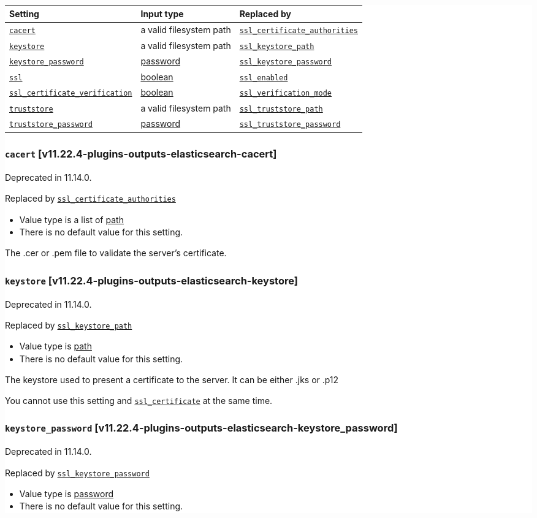 | Setting | Input type | Replaced by |
| :- | :- | :- |
| [`cacert`](v11-22-4-plugins-outputs-elasticsearch.md#v11.22.4-plugins-outputs-elasticsearch-cacert) | a valid filesystem path | [`ssl_certificate_authorities`](v11-22-4-plugins-outputs-elasticsearch.md#v11.22.4-plugins-outputs-elasticsearch-ssl_certificate_authorities) |
| [`keystore`](v11-22-4-plugins-outputs-elasticsearch.md#v11.22.4-plugins-outputs-elasticsearch-keystore) | a valid filesystem path | [`ssl_keystore_path`](v11-22-4-plugins-outputs-elasticsearch.md#v11.22.4-plugins-outputs-elasticsearch-ssl_keystore_path) |
| [`keystore_password`](v11-22-4-plugins-outputs-elasticsearch.md#v11.22.4-plugins-outputs-elasticsearch-keystore_password) | [password](/lsr/value-types.md#password) | [`ssl_keystore_password`](v11-22-4-plugins-outputs-elasticsearch.md#v11.22.4-plugins-outputs-elasticsearch-ssl_keystore_password) |
| [`ssl`](v11-22-4-plugins-outputs-elasticsearch.md#v11.22.4-plugins-outputs-elasticsearch-ssl) | [boolean](/lsr/value-types.md#boolean) | [`ssl_enabled`](v11-22-4-plugins-outputs-elasticsearch.md#v11.22.4-plugins-outputs-elasticsearch-ssl_enabled) |
| [`ssl_certificate_verification`](v11-22-4-plugins-outputs-elasticsearch.md#v11.22.4-plugins-outputs-elasticsearch-ssl_certificate_verification) | [boolean](/lsr/value-types.md#boolean) | [`ssl_verification_mode`](v11-22-4-plugins-outputs-elasticsearch.md#v11.22.4-plugins-outputs-elasticsearch-ssl_verification_mode) |
| [`truststore`](v11-22-4-plugins-outputs-elasticsearch.md#v11.22.4-plugins-outputs-elasticsearch-truststore) | a valid filesystem path | [`ssl_truststore_path`](v11-22-4-plugins-outputs-elasticsearch.md#v11.22.4-plugins-outputs-elasticsearch-ssl_truststore_path) |
| [`truststore_password`](v11-22-4-plugins-outputs-elasticsearch.md#v11.22.4-plugins-outputs-elasticsearch-truststore_password) | [password](/lsr/value-types.md#password) | [`ssl_truststore_password`](v11-22-4-plugins-outputs-elasticsearch.md#v11.22.4-plugins-outputs-elasticsearch-ssl_truststore_password) |

### `cacert` [v11.22.4-plugins-outputs-elasticsearch-cacert]

Deprecated in 11.14.0.

Replaced by [`ssl_certificate_authorities`](v11-22-4-plugins-outputs-elasticsearch.md#v11.22.4-plugins-outputs-elasticsearch-ssl_certificate_authorities)

* Value type is a list of [path](/lsr/value-types.md#path)
* There is no default value for this setting.

The .cer or .pem file to validate the server’s certificate.

### `keystore` [v11.22.4-plugins-outputs-elasticsearch-keystore]

Deprecated in 11.14.0.

Replaced by [`ssl_keystore_path`](v11-22-4-plugins-outputs-elasticsearch.md#v11.22.4-plugins-outputs-elasticsearch-ssl_keystore_path)

* Value type is [path](/lsr/value-types.md#path)
* There is no default value for this setting.

The keystore used to present a certificate to the server. It can be either .jks or .p12

You cannot use this setting and [`ssl_certificate`](v11-22-4-plugins-outputs-elasticsearch.md#v11.22.4-plugins-outputs-elasticsearch-ssl_certificate) at the same time.

### `keystore_password` [v11.22.4-plugins-outputs-elasticsearch-keystore_password]

Deprecated in 11.14.0.

Replaced by [`ssl_keystore_password`](v11-22-4-plugins-outputs-elasticsearch.md#v11.22.4-plugins-outputs-elasticsearch-ssl_keystore_password)

* Value type is [password](/lsr/value-types.md#password)
* There is no default value for this setting.
